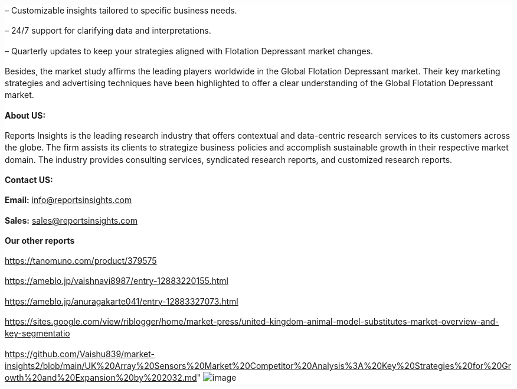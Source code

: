 – Customizable insights tailored to specific business needs.

– 24/7 support for clarifying data and interpretations.

– Quarterly updates to keep your strategies aligned with Flotation Depressant market changes.

Besides, the market study affirms the leading players worldwide in the Global Flotation Depressant market. Their key marketing strategies and advertising techniques have been highlighted to offer a clear understanding of the Global Flotation Depressant market.

<strong><strong>About US</strong>:</strong>

Reports Insights is the leading research industry that offers contextual and data-centric research services to its customers across the globe. The firm assists its clients to strategize business policies and accomplish sustainable growth in their respective market domain. The industry provides consulting services, syndicated research reports, and customized research reports.

<strong>Contact US:</strong>

<p class=><b>Email:</b> <a href=mailto:info@reportsinsights.com>info@reportsinsights.com</a></p>
<p class=><b>Sales:</b> <a href=mailto:sales@reportsinsights.com>sales@reportsinsights.com</a></p>

<strong>Our other reports</strong>

<a href=https://tanomuno.com/product/379575>https://tanomuno.com/product/379575</a>

<a href=https://ameblo.jp/vaishnavi8987/entry-12883220155.html>https://ameblo.jp/vaishnavi8987/entry-12883220155.html</a>

<a href=https://ameblo.jp/anuragakarte041/entry-12883327073.html>https://ameblo.jp/anuragakarte041/entry-12883327073.html</a>

<a href=https://sites.google.com/view/riblogger/home/market-press/united-kingdom-animal-model-substitutes-market-overview-and-key-segmentatio>https://sites.google.com/view/riblogger/home/market-press/united-kingdom-animal-model-substitutes-market-overview-and-key-segmentatio</a>

<a href=https://github.com/Vaishu839/market-insights2/blob/main/UK%20Array%20Sensors%20Market%20Competitor%20Analysis%3A%20Key%20Strategies%20for%20Growth%20and%20Expansion%20by%202032.md>https://github.com/Vaishu839/market-insights2/blob/main/UK%20Array%20Sensors%20Market%20Competitor%20Analysis%3A%20Key%20Strategies%20for%20Growth%20and%20Expansion%20by%202032.md</a>"
![image](https://github.com/user-attachments/assets/f512816d-4f73-4034-bd89-301dbe95b14d)
